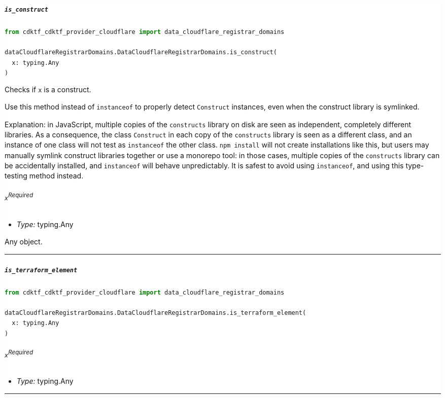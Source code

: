 
##### `is_construct` <a name="is_construct" id="@cdktf/provider-cloudflare.dataCloudflareRegistrarDomains.DataCloudflareRegistrarDomains.isConstruct"></a>

```python
from cdktf_cdktf_provider_cloudflare import data_cloudflare_registrar_domains

dataCloudflareRegistrarDomains.DataCloudflareRegistrarDomains.is_construct(
  x: typing.Any
)
```

Checks if `x` is a construct.

Use this method instead of `instanceof` to properly detect `Construct`
instances, even when the construct library is symlinked.

Explanation: in JavaScript, multiple copies of the `constructs` library on
disk are seen as independent, completely different libraries. As a
consequence, the class `Construct` in each copy of the `constructs` library
is seen as a different class, and an instance of one class will not test as
`instanceof` the other class. `npm install` will not create installations
like this, but users may manually symlink construct libraries together or
use a monorepo tool: in those cases, multiple copies of the `constructs`
library can be accidentally installed, and `instanceof` will behave
unpredictably. It is safest to avoid using `instanceof`, and using
this type-testing method instead.

###### `x`<sup>Required</sup> <a name="x" id="@cdktf/provider-cloudflare.dataCloudflareRegistrarDomains.DataCloudflareRegistrarDomains.isConstruct.parameter.x"></a>

- *Type:* typing.Any

Any object.

---

##### `is_terraform_element` <a name="is_terraform_element" id="@cdktf/provider-cloudflare.dataCloudflareRegistrarDomains.DataCloudflareRegistrarDomains.isTerraformElement"></a>

```python
from cdktf_cdktf_provider_cloudflare import data_cloudflare_registrar_domains

dataCloudflareRegistrarDomains.DataCloudflareRegistrarDomains.is_terraform_element(
  x: typing.Any
)
```

###### `x`<sup>Required</sup> <a name="x" id="@cdktf/provider-cloudflare.dataCloudflareRegistrarDomains.DataCloudflareRegistrarDomains.isTerraformElement.parameter.x"></a>

- *Type:* typing.Any

---